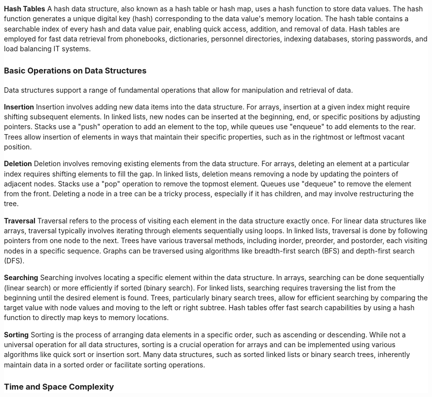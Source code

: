 **Hash Tables**
A hash data structure, also known as a hash table or hash map, uses a hash function to store data values. The hash function generates a unique digital key (hash) corresponding to the data value's memory location. The hash table contains a searchable index of every hash and data value pair, enabling quick access, addition, and removal of data. Hash tables are employed for fast data retrieval from phonebooks, dictionaries, personnel directories, indexing databases, storing passwords, and load balancing IT systems.

### Basic Operations on Data Structures

Data structures support a range of fundamental operations that allow for manipulation and retrieval of data.

**Insertion**
Insertion involves adding new data items into the data structure. For arrays, insertion at a given index might require shifting subsequent elements. In linked lists, new nodes can be inserted at the beginning, end, or specific positions by adjusting pointers. Stacks use a "push" operation to add an element to the top, while queues use "enqueue" to add elements to the rear. Trees allow insertion of elements in ways that maintain their specific properties, such as in the rightmost or leftmost vacant position.

**Deletion**
Deletion involves removing existing elements from the data structure. For arrays, deleting an element at a particular index requires shifting elements to fill the gap. In linked lists, deletion means removing a node by updating the pointers of adjacent nodes. Stacks use a "pop" operation to remove the topmost element. Queues use "dequeue" to remove the element from the front. Deleting a node in a tree can be a tricky process, especially if it has children, and may involve restructuring the tree.

**Traversal**
Traversal refers to the process of visiting each element in the data structure exactly once. For linear data structures like arrays, traversal typically involves iterating through elements sequentially using loops. In linked lists, traversal is done by following pointers from one node to the next. Trees have various traversal methods, including inorder, preorder, and postorder, each visiting nodes in a specific sequence. Graphs can be traversed using algorithms like breadth-first search (BFS) and depth-first search (DFS).

**Searching**
Searching involves locating a specific element within the data structure. In arrays, searching can be done sequentially (linear search) or more efficiently if sorted (binary search). For linked lists, searching requires traversing the list from the beginning until the desired element is found. Trees, particularly binary search trees, allow for efficient searching by comparing the target value with node values and moving to the left or right subtree. Hash tables offer fast search capabilities by using a hash function to directly map keys to memory locations.

**Sorting**
Sorting is the process of arranging data elements in a specific order, such as ascending or descending. While not a universal operation for all data structures, sorting is a crucial operation for arrays and can be implemented using various algorithms like quick sort or insertion sort. Many data structures, such as sorted linked lists or binary search trees, inherently maintain data in a sorted order or facilitate sorting operations.

### Time and Space Complexity
